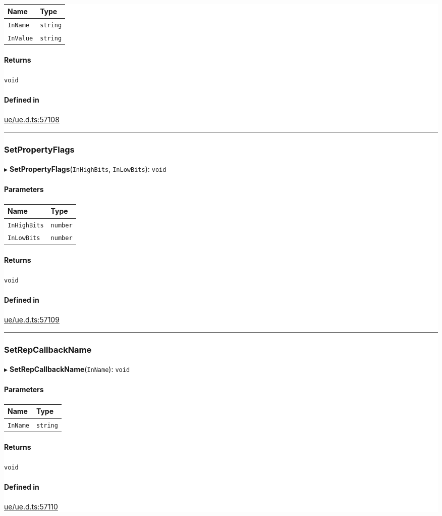 | Name | Type |
| :------ | :------ |
| `InName` | `string` |
| `InValue` | `string` |

#### Returns

`void`

#### Defined in

[ue/ue.d.ts:57108](https://github.com/YugMetaverse/yug_typings/blob/b7d9b19/ue/ue.d.ts#L57108)

___

### SetPropertyFlags

▸ **SetPropertyFlags**(`InHighBits`, `InLowBits`): `void`

#### Parameters

| Name | Type |
| :------ | :------ |
| `InHighBits` | `number` |
| `InLowBits` | `number` |

#### Returns

`void`

#### Defined in

[ue/ue.d.ts:57109](https://github.com/YugMetaverse/yug_typings/blob/b7d9b19/ue/ue.d.ts#L57109)

___

### SetRepCallbackName

▸ **SetRepCallbackName**(`InName`): `void`

#### Parameters

| Name | Type |
| :------ | :------ |
| `InName` | `string` |

#### Returns

`void`

#### Defined in

[ue/ue.d.ts:57110](https://github.com/YugMetaverse/yug_typings/blob/b7d9b19/ue/ue.d.ts#L57110)
